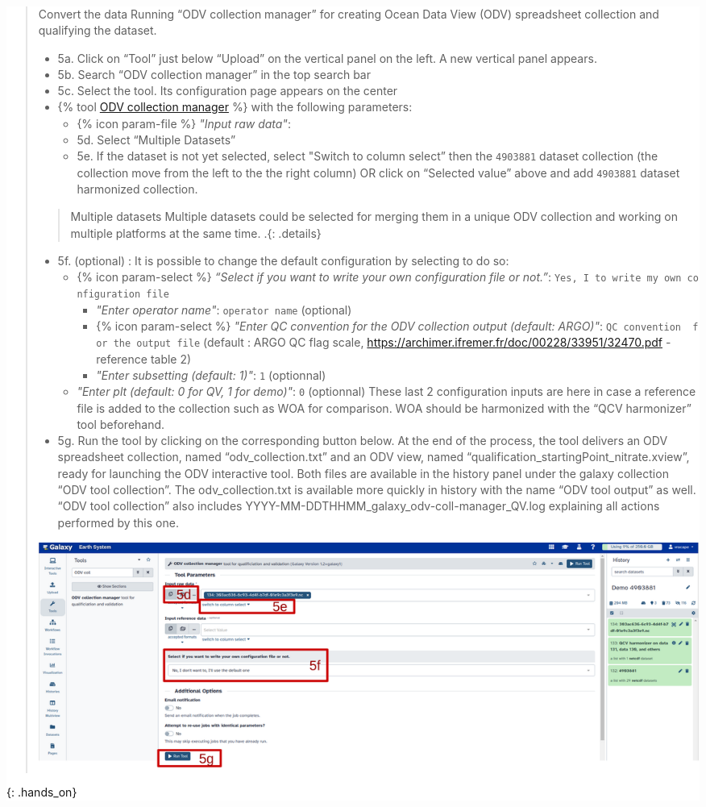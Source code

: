 > <hands-on-title>Convert the data</hands-on-title>
> Running “ODV collection manager” for creating Ocean Data View (ODV) spreadsheet collection and qualifying the dataset.
> - 5a. Click on “Tool” just below “Upload” on the vertical panel on the left. A new vertical panel appears. 
> - 5b. Search “ODV collection manager” in the top search bar
> - 5c. Select the tool. Its configuration page appears on the center
> - {% tool [ODV collection manager](toolshed.g2.bx.psu.edu/repos/ecology/tool_odv/tool_odv/1.3+galaxy2) %} with the following parameters:
>    - {% icon param-file %} *"Input raw data"*:
> 	- 5d. Select “Multiple Datasets”
> 	- 5e. If the dataset is not yet selected, select "Switch to column select” then the `4903881` dataset collection (the collection move from the left to the the right column) OR click on “Selected value” above and add `4903881` dataset harmonized collection.
>
> > <details-tilte>Multiple datasets<details-title/>
> > Multiple datasets could be selected for merging them in a unique ODV collection and working on multiple platforms at the same time.
> .{: .details}
>
> - 5f. (optional) : It is possible to change the default configuration by selecting to do so:
>    - {% icon param-select %} *“Select if you want to write your own configuration file or not.”*: `Yes, I to write my own configuration file`
>       - *"Enter operator name"*: `operator name` (optional)
>       - {% icon param-select %} *"Enter QC convention for the ODV collection output (default: ARGO)"*: `QC convention  for the output file` (default : ARGO QC flag scale, https://archimer.ifremer.fr/doc/00228/33951/32470.pdf - reference table 2)
>       - *"Enter subsetting (default: 1)"*: `1` (optionnal)
>	- *"Enter plt (default: 0 for QV, 1 for demo)"*: `0` (optionnal)
>	These last 2 configuration inputs are here in case a reference file is added to the collection such as WOA for comparison. WOA should be harmonized with the “QCV harmonizer” tool beforehand. 
> - 5g. Run the tool by clicking on the corresponding button below. At the end of the process, the tool delivers an ODV spreadsheet collection, named “odv_collection.txt” and an ODV view, named “qualification_startingPoint_nitrate.xview”, ready for launching the ODV interactive tool. Both files are available in the history panel under the galaxy collection “ODV tool collection”. The odv_collection.txt is available more quickly in history with the name “ODV tool output” as well. “ODV tool collection” also includes YYYY-MM-DDTHHMM_galaxy_odv-coll-manager_QV.log explaining all actions performed by this one. 
>
> ![Image on how to properly fill in the inputs of the QCV harmonizer tool](../../images/bgc_calib/bgc_5d.png)
>
{: .hands_on}
